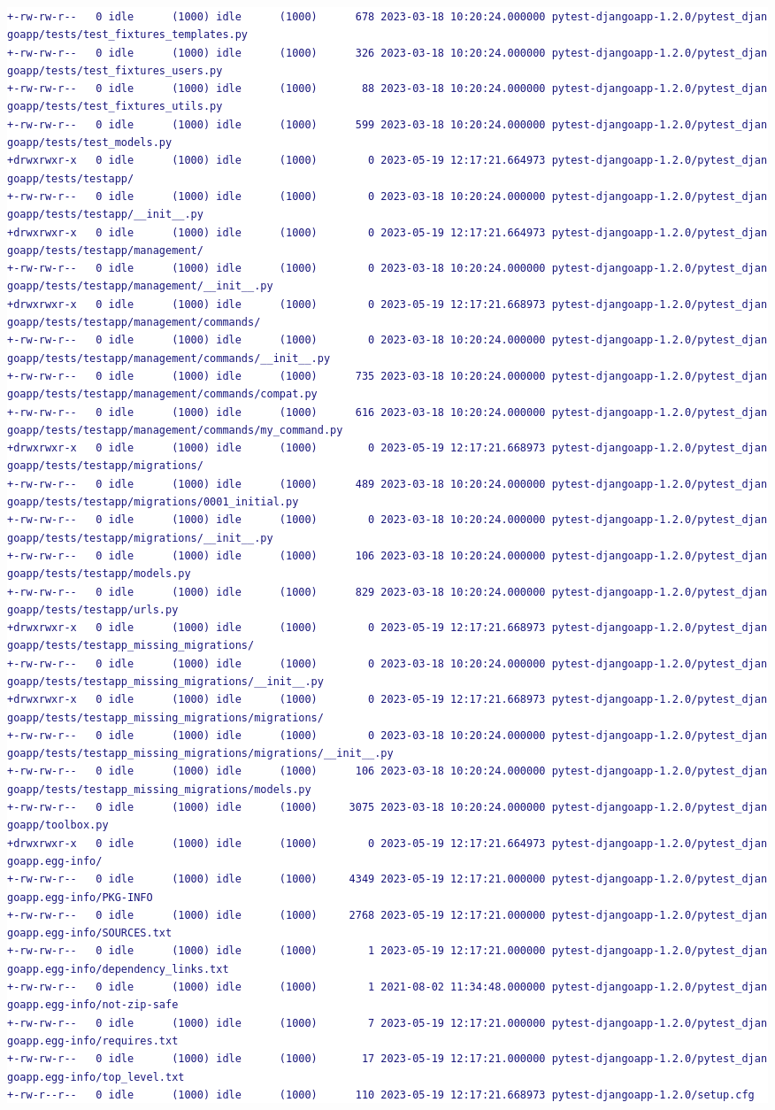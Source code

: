 ```diff
+-rw-rw-r--   0 idle      (1000) idle      (1000)      678 2023-03-18 10:20:24.000000 pytest-djangoapp-1.2.0/pytest_djangoapp/tests/test_fixtures_templates.py
+-rw-rw-r--   0 idle      (1000) idle      (1000)      326 2023-03-18 10:20:24.000000 pytest-djangoapp-1.2.0/pytest_djangoapp/tests/test_fixtures_users.py
+-rw-rw-r--   0 idle      (1000) idle      (1000)       88 2023-03-18 10:20:24.000000 pytest-djangoapp-1.2.0/pytest_djangoapp/tests/test_fixtures_utils.py
+-rw-rw-r--   0 idle      (1000) idle      (1000)      599 2023-03-18 10:20:24.000000 pytest-djangoapp-1.2.0/pytest_djangoapp/tests/test_models.py
+drwxrwxr-x   0 idle      (1000) idle      (1000)        0 2023-05-19 12:17:21.664973 pytest-djangoapp-1.2.0/pytest_djangoapp/tests/testapp/
+-rw-rw-r--   0 idle      (1000) idle      (1000)        0 2023-03-18 10:20:24.000000 pytest-djangoapp-1.2.0/pytest_djangoapp/tests/testapp/__init__.py
+drwxrwxr-x   0 idle      (1000) idle      (1000)        0 2023-05-19 12:17:21.664973 pytest-djangoapp-1.2.0/pytest_djangoapp/tests/testapp/management/
+-rw-rw-r--   0 idle      (1000) idle      (1000)        0 2023-03-18 10:20:24.000000 pytest-djangoapp-1.2.0/pytest_djangoapp/tests/testapp/management/__init__.py
+drwxrwxr-x   0 idle      (1000) idle      (1000)        0 2023-05-19 12:17:21.668973 pytest-djangoapp-1.2.0/pytest_djangoapp/tests/testapp/management/commands/
+-rw-rw-r--   0 idle      (1000) idle      (1000)        0 2023-03-18 10:20:24.000000 pytest-djangoapp-1.2.0/pytest_djangoapp/tests/testapp/management/commands/__init__.py
+-rw-rw-r--   0 idle      (1000) idle      (1000)      735 2023-03-18 10:20:24.000000 pytest-djangoapp-1.2.0/pytest_djangoapp/tests/testapp/management/commands/compat.py
+-rw-rw-r--   0 idle      (1000) idle      (1000)      616 2023-03-18 10:20:24.000000 pytest-djangoapp-1.2.0/pytest_djangoapp/tests/testapp/management/commands/my_command.py
+drwxrwxr-x   0 idle      (1000) idle      (1000)        0 2023-05-19 12:17:21.668973 pytest-djangoapp-1.2.0/pytest_djangoapp/tests/testapp/migrations/
+-rw-rw-r--   0 idle      (1000) idle      (1000)      489 2023-03-18 10:20:24.000000 pytest-djangoapp-1.2.0/pytest_djangoapp/tests/testapp/migrations/0001_initial.py
+-rw-rw-r--   0 idle      (1000) idle      (1000)        0 2023-03-18 10:20:24.000000 pytest-djangoapp-1.2.0/pytest_djangoapp/tests/testapp/migrations/__init__.py
+-rw-rw-r--   0 idle      (1000) idle      (1000)      106 2023-03-18 10:20:24.000000 pytest-djangoapp-1.2.0/pytest_djangoapp/tests/testapp/models.py
+-rw-rw-r--   0 idle      (1000) idle      (1000)      829 2023-03-18 10:20:24.000000 pytest-djangoapp-1.2.0/pytest_djangoapp/tests/testapp/urls.py
+drwxrwxr-x   0 idle      (1000) idle      (1000)        0 2023-05-19 12:17:21.668973 pytest-djangoapp-1.2.0/pytest_djangoapp/tests/testapp_missing_migrations/
+-rw-rw-r--   0 idle      (1000) idle      (1000)        0 2023-03-18 10:20:24.000000 pytest-djangoapp-1.2.0/pytest_djangoapp/tests/testapp_missing_migrations/__init__.py
+drwxrwxr-x   0 idle      (1000) idle      (1000)        0 2023-05-19 12:17:21.668973 pytest-djangoapp-1.2.0/pytest_djangoapp/tests/testapp_missing_migrations/migrations/
+-rw-rw-r--   0 idle      (1000) idle      (1000)        0 2023-03-18 10:20:24.000000 pytest-djangoapp-1.2.0/pytest_djangoapp/tests/testapp_missing_migrations/migrations/__init__.py
+-rw-rw-r--   0 idle      (1000) idle      (1000)      106 2023-03-18 10:20:24.000000 pytest-djangoapp-1.2.0/pytest_djangoapp/tests/testapp_missing_migrations/models.py
+-rw-rw-r--   0 idle      (1000) idle      (1000)     3075 2023-03-18 10:20:24.000000 pytest-djangoapp-1.2.0/pytest_djangoapp/toolbox.py
+drwxrwxr-x   0 idle      (1000) idle      (1000)        0 2023-05-19 12:17:21.664973 pytest-djangoapp-1.2.0/pytest_djangoapp.egg-info/
+-rw-rw-r--   0 idle      (1000) idle      (1000)     4349 2023-05-19 12:17:21.000000 pytest-djangoapp-1.2.0/pytest_djangoapp.egg-info/PKG-INFO
+-rw-rw-r--   0 idle      (1000) idle      (1000)     2768 2023-05-19 12:17:21.000000 pytest-djangoapp-1.2.0/pytest_djangoapp.egg-info/SOURCES.txt
+-rw-rw-r--   0 idle      (1000) idle      (1000)        1 2023-05-19 12:17:21.000000 pytest-djangoapp-1.2.0/pytest_djangoapp.egg-info/dependency_links.txt
+-rw-rw-r--   0 idle      (1000) idle      (1000)        1 2021-08-02 11:34:48.000000 pytest-djangoapp-1.2.0/pytest_djangoapp.egg-info/not-zip-safe
+-rw-rw-r--   0 idle      (1000) idle      (1000)        7 2023-05-19 12:17:21.000000 pytest-djangoapp-1.2.0/pytest_djangoapp.egg-info/requires.txt
+-rw-rw-r--   0 idle      (1000) idle      (1000)       17 2023-05-19 12:17:21.000000 pytest-djangoapp-1.2.0/pytest_djangoapp.egg-info/top_level.txt
+-rw-r--r--   0 idle      (1000) idle      (1000)      110 2023-05-19 12:17:21.668973 pytest-djangoapp-1.2.0/setup.cfg
```